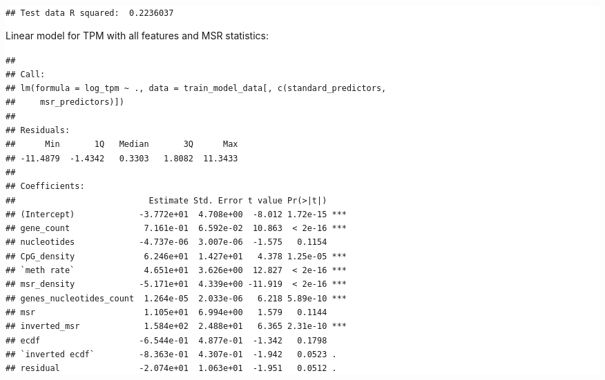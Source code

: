     ## Test data R squared:  0.2236037

Linear model for TPM with all features and MSR statistics:

    ## 
    ## Call:
    ## lm(formula = log_tpm ~ ., data = train_model_data[, c(standard_predictors, 
    ##     msr_predictors)])
    ## 
    ## Residuals:
    ##      Min       1Q   Median       3Q      Max 
    ## -11.4879  -1.4342   0.3303   1.8082  11.3433 
    ## 
    ## Coefficients:
    ##                           Estimate Std. Error t value Pr(>|t|)    
    ## (Intercept)             -3.772e+01  4.708e+00  -8.012 1.72e-15 ***
    ## gene_count               7.161e-01  6.592e-02  10.863  < 2e-16 ***
    ## nucleotides             -4.737e-06  3.007e-06  -1.575   0.1154    
    ## CpG_density              6.246e+01  1.427e+01   4.378 1.25e-05 ***
    ## `meth rate`              4.651e+01  3.626e+00  12.827  < 2e-16 ***
    ## msr_density             -5.171e+01  4.339e+00 -11.919  < 2e-16 ***
    ## genes_nucleotides_count  1.264e-05  2.033e-06   6.218 5.89e-10 ***
    ## msr                      1.105e+01  6.994e+00   1.579   0.1144    
    ## inverted_msr             1.584e+02  2.488e+01   6.365 2.31e-10 ***
    ## ecdf                    -6.544e-01  4.877e-01  -1.342   0.1798    
    ## `inverted ecdf`         -8.363e-01  4.307e-01  -1.942   0.0523 .  
    ## residual                -2.074e+01  1.063e+01  -1.951   0.0512 .  